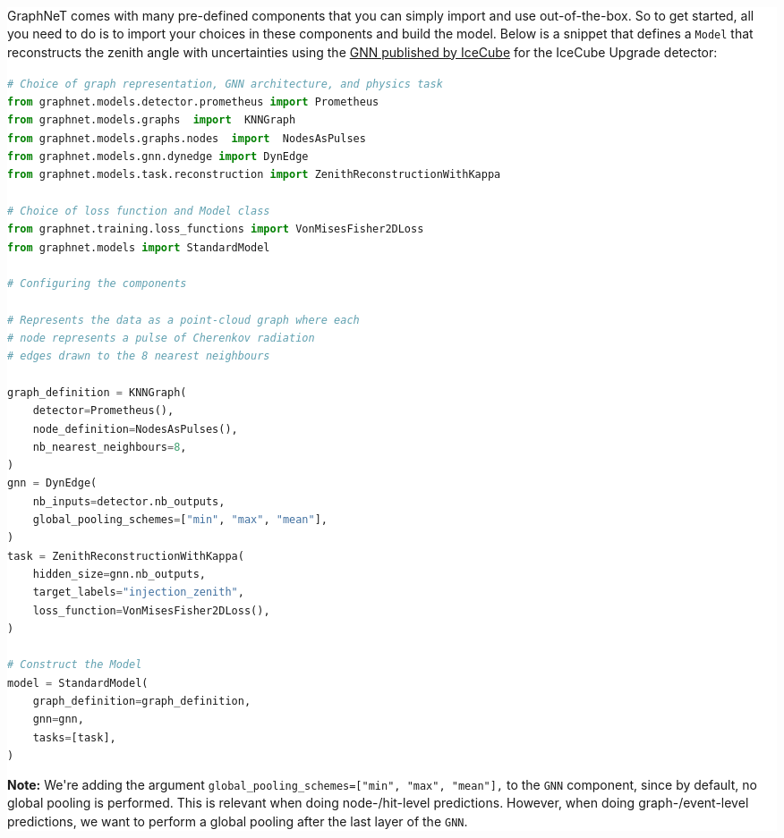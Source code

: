   
GraphNeT comes with many pre-defined components that you can simply import and use out-of-the-box.
So to get started, all you need to do is to import your choices in these components and build the model.
Below is a snippet that defines a `Model` that reconstructs the zenith angle with uncertainties using the [GNN published by IceCube](https://iopscience.iop.org/article/10.1088/1748-0221/17/11/P11003) for the IceCube Upgrade detector:

```python
# Choice of graph representation, GNN architecture, and physics task
from graphnet.models.detector.prometheus import Prometheus
from graphnet.models.graphs  import  KNNGraph
from graphnet.models.graphs.nodes  import  NodesAsPulses
from graphnet.models.gnn.dynedge import DynEdge
from graphnet.models.task.reconstruction import ZenithReconstructionWithKappa

# Choice of loss function and Model class
from graphnet.training.loss_functions import VonMisesFisher2DLoss
from graphnet.models import StandardModel

# Configuring the components

# Represents the data as a point-cloud graph where each
# node represents a pulse of Cherenkov radiation
# edges drawn to the 8 nearest neighbours 

graph_definition = KNNGraph(
	detector=Prometheus(),
	node_definition=NodesAsPulses(),
	nb_nearest_neighbours=8,
)
gnn = DynEdge(
    nb_inputs=detector.nb_outputs,
    global_pooling_schemes=["min", "max", "mean"],
)
task = ZenithReconstructionWithKappa(
    hidden_size=gnn.nb_outputs,
    target_labels="injection_zenith",
    loss_function=VonMisesFisher2DLoss(),
)

# Construct the Model
model = StandardModel(
    graph_definition=graph_definition,
    gnn=gnn,
    tasks=[task],
)
```

**Note:** We're adding the argument `global_pooling_schemes=["min", "max", "mean"],` to the `GNN` component, since by default, no global pooling is performed.
This is relevant when doing node-/hit-level predictions.
However, when doing graph-/event-level predictions, we want to perform a global pooling after the last layer of the `GNN`.
